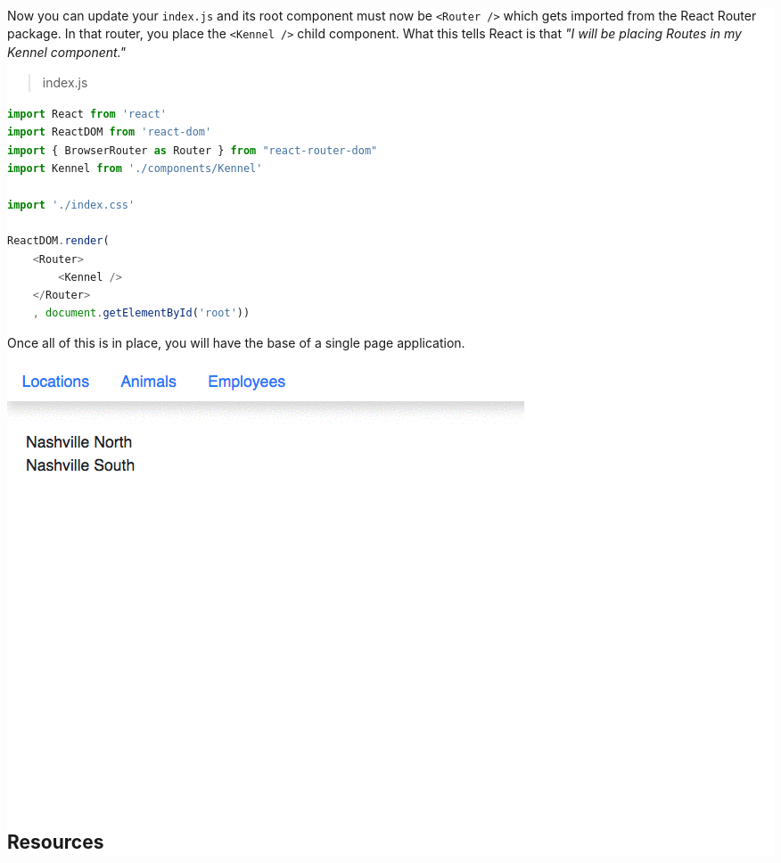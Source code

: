Now you can update your `index.js` and its root component must now be `<Router />` which gets imported from the React Router package. In that router, you place the `<Kennel />` child component. What this tells React is that *"I will be placing Routes in my Kennel component."*

> index.js

```js
import React from 'react'
import ReactDOM from 'react-dom'
import { BrowserRouter as Router } from "react-router-dom"
import Kennel from './components/Kennel'

import './index.css'

ReactDOM.render(
    <Router>
        <Kennel />
    </Router>
    , document.getElementById('root'))

```

Once all of this is in place, you will have the base of a single page application.

![single page app example](./images/UIJHNFcxRa.gif)

## Resources
